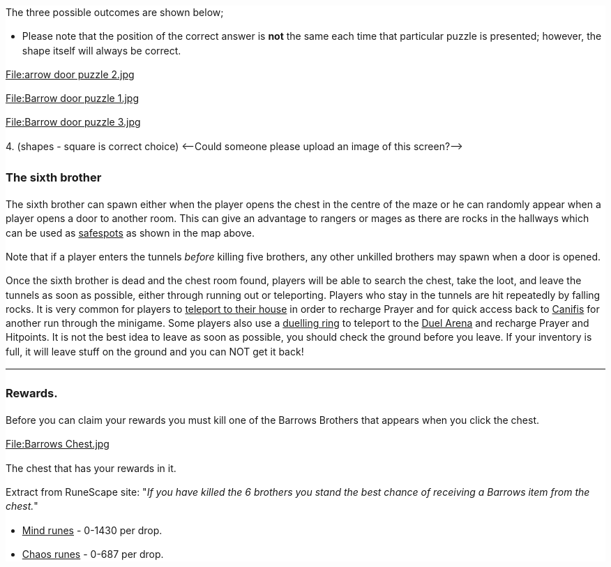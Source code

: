 The three possible outcomes are shown below;

*   Please note that the position of the correct answer is **not** the same each time that particular puzzle is presented; however, the shape itself will always be correct.

[File:arrow door puzzle 2.jpg](https://runescape.wiki/w/Special:Upload?wpDestFile=Barrow_door_puzzle_2.jpg "File:Barrow door puzzle 2.jpg")

[File:Barrow door puzzle 1.jpg](https://runescape.wiki/w/Special:Upload?wpDestFile=Barrow_door_puzzle_1.jpg "File:Barrow door puzzle 1.jpg")

[File:Barrow door puzzle 3.jpg](https://runescape.wiki/w/Special:Upload?wpDestFile=Barrow_door_puzzle_3.jpg "File:Barrow door puzzle 3.jpg")

4\. (shapes - square is correct choice) <--Could someone please upload an image of this screen?-->


### **The sixth brother**

The sixth brother can spawn either when the player opens the chest in the centre of the maze or he can randomly appear when a player opens a door to another room. This can give an advantage to rangers or mages as there are rocks in the hallways which can be used as [safespots](https://runescape.wiki/w/Safespots "Safespots") as shown in the map above.

Note that if a player enters the tunnels _before_ killing five brothers, any other unkilled brothers may spawn when a door is opened.

Once the sixth brother is dead and the chest room found, players will be able to search the chest, take the loot, and leave the tunnels as soon as possible, either through running out or teleporting. Players who stay in the tunnels are hit repeatedly by falling rocks. It is very common for players to [teleport to their house](https://runescape.wiki/w/House_Teleport "House Teleport") in order to recharge Prayer and for quick access back to [Canifis](https://runescape.wiki/w/Canifis "Canifis") for another run through the minigame. Some players also use a [duelling ring](https://runescape.wiki/w/Duelling_ring "Duelling ring") to teleport to the [Duel Arena](https://runescape.wiki/w/Duel_Arena "Duel Arena") and recharge Prayer and Hitpoints. It is not the best idea to leave as soon as possible, you should check the ground before you leave. If your inventory is full, it will leave stuff on the ground and you can NOT get it back!  


***

### Rewards.

Before you can claim your rewards you must kill one of the Barrows Brothers that appears when you click the chest.

[File:Barrows Chest.jpg](https://runescape.wiki/w/Special:Upload?wpDestFile=Barrows_Chest.jpg "File:Barrows Chest.jpg")

The chest that has your rewards in it.

Extract from RuneScape site: "_If you have killed the 6 brothers you stand the best chance of receiving a Barrows item from the chest._"

*   [Mind runes](https://runescape.wiki/w/Mind_rune "Mind rune") - 0-1430 per drop.

*   [Chaos runes](https://runescape.wiki/w/Chaos_rune "Chaos rune") - 0-687 per drop.
